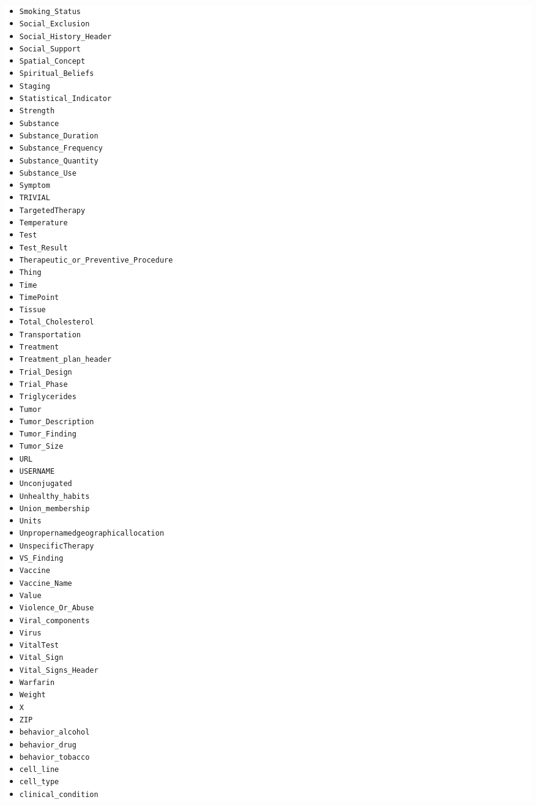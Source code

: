 - `Smoking_Status`
- `Social_Exclusion`
- `Social_History_Header`
- `Social_Support`
- `Spatial_Concept`
- `Spiritual_Beliefs`
- `Staging`
- `Statistical_Indicator`
- `Strength`
- `Substance`
- `Substance_Duration`
- `Substance_Frequency`
- `Substance_Quantity`
- `Substance_Use`
- `Symptom`
- `TRIVIAL`
- `TargetedTherapy`
- `Temperature`
- `Test`
- `Test_Result`
- `Therapeutic_or_Preventive_Procedure`
- `Thing`
- `Time`
- `TimePoint`
- `Tissue`
- `Total_Cholesterol`
- `Transportation`
- `Treatment`
- `Treatment_plan_header`
- `Trial_Design`
- `Trial_Phase`
- `Triglycerides`
- `Tumor`
- `Tumor_Description`
- `Tumor_Finding`
- `Tumor_Size`
- `URL`
- `USERNAME`
- `Unconjugated`
- `Unhealthy_habits`
- `Union_membership`
- `Units`
- `Unpropernamedgeographicallocation`
- `UnspecificTherapy`
- `VS_Finding`
- `Vaccine`
- `Vaccine_Name`
- `Value`
- `Violence_Or_Abuse`
- `Viral_components`
- `Virus`
- `VitalTest`
- `Vital_Sign`
- `Vital_Signs_Header`
- `Warfarin`
- `Weight`
- `X`
- `ZIP`
- `behavior_alcohol`
- `behavior_drug`
- `behavior_tobacco`
- `cell_line`
- `cell_type`
- `clinical_condition`